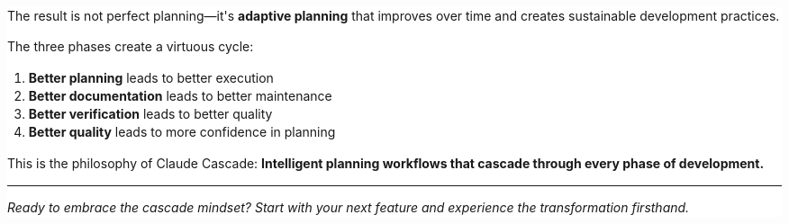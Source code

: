 The result is not perfect planning—it's **adaptive planning** that improves over time and creates sustainable development practices.

The three phases create a virtuous cycle:
1. **Better planning** leads to better execution
2. **Better documentation** leads to better maintenance
3. **Better verification** leads to better quality
4. **Better quality** leads to more confidence in planning

This is the philosophy of Claude Cascade: **Intelligent planning workflows that cascade through every phase of development.**

---

*Ready to embrace the cascade mindset? Start with your next feature and experience the transformation firsthand.*